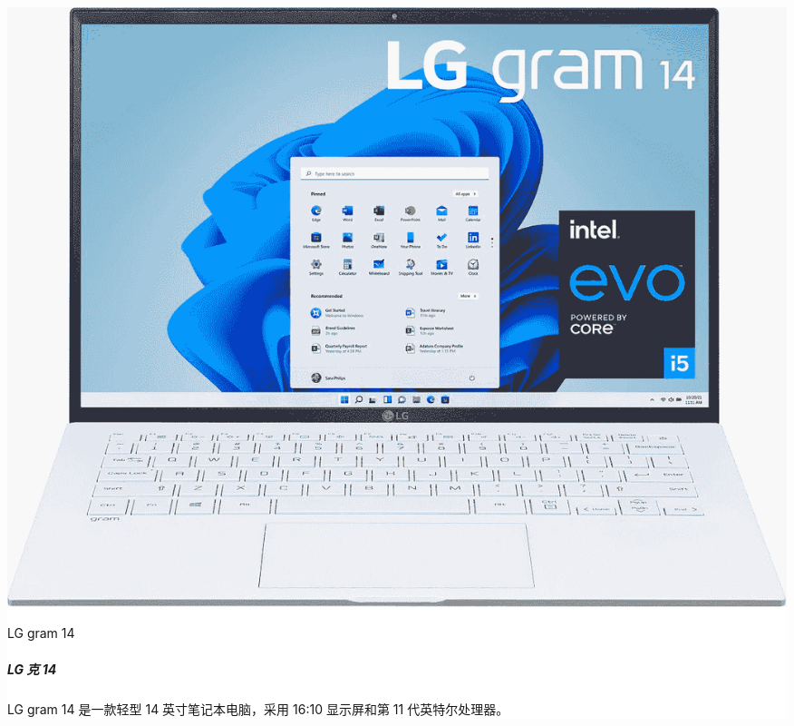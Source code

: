  <picture>![The LG gram 14 is a lightweight 14-inch laptop with a 16:10 display and 11th-generation Intel processors.](img/5975049e715478c6b255e6dce142aace.png)</picture> 

LG gram 14

##### LG 克 14

LG gram 14 是一款轻型 14 英寸笔记本电脑，采用 16:10 显示屏和第 11 代英特尔处理器。
